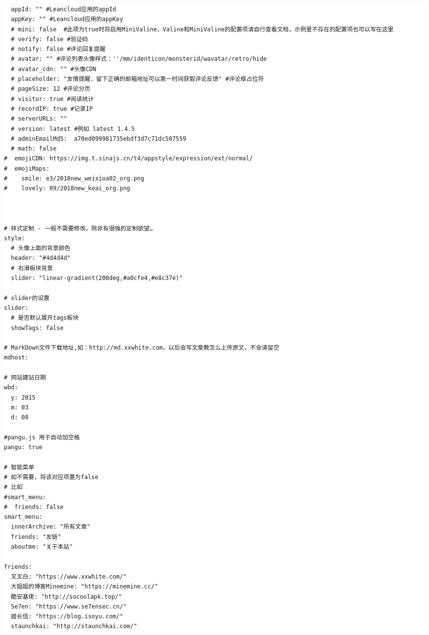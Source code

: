```
  appId: "" #Leancloud应用的appId
  appKey: "" #Leancloud应用的appKey
  # mini: false  #此项为true时将启用MiniValine，Valine和MiniValine的配置项请自行查看文档，示例里不存在的配置项也可以写在这里
  # verify: false #验证码
  # notify: false #评论回复提醒
  # avatar: "" #评论列表头像样式：''/mm/identicon/monsterid/wavatar/retro/hide
  # avatar_cdn: "" #头像CDN
  # placeholder: "友情提醒，留下正确的邮箱地址可以第一时间获取评论反馈" #评论框占位符
  # pageSize: 12 #评论分页
  # visitor: true #阅读统计
  # recordIP: true #记录IP
  # serverURLs: ""
  # version: latest #例如 latest 1.4.5
  # adminEmailMd5:	a70ed099981735ebdf3d7c71dc507559
  # math: false
#  emojiCDN: https://img.t.sinajs.cn/t4/appstyle/expression/ext/normal/
#  emojiMaps:
#    smile: e3/2018new_weixioa02_org.png
#    lovely: 09/2018new_keai_org.png



# 样式定制 - 一般不需要修改，除非有很强的定制欲望…
style:
  # 头像上面的背景颜色
  header: "#4d4d4d"
  # 右滑板块背景
  slider: "linear-gradient(200deg,#a0cfe4,#e8c37e)"

# slider的设置
slider:
  # 是否默认展开tags板块
  showTags: false

# MarkDown文件下载地址,如：http://md.xxwhite.com，以后会写文章教怎么上传原文，不会请留空
mdhost:

# 网站建站日期
wbd:
  y: 2015
  m: 03
  d: 08

#pangu.js 用于自动加空格
pangu: true

# 智能菜单
# 如不需要，将该对应项置为false
# 比如
#smart_menu:
#  friends: false
smart_menu:
  innerArchive: "所有文章"
  friends: "友链"
  aboutme: "关于本站"

friends:
  叉叉白: "https://www.xxwhite.com/"
  大姐姐的博客Minemine: "https://minemine.cc/"
  酷安基佬: "http://socoolapk.top/"
  Se7en: "https://www.se7ensec.cn/"
  姬长信: "https://blog.isoyu.com/"
  staunchkai: "http://staunchkai.com/"
```